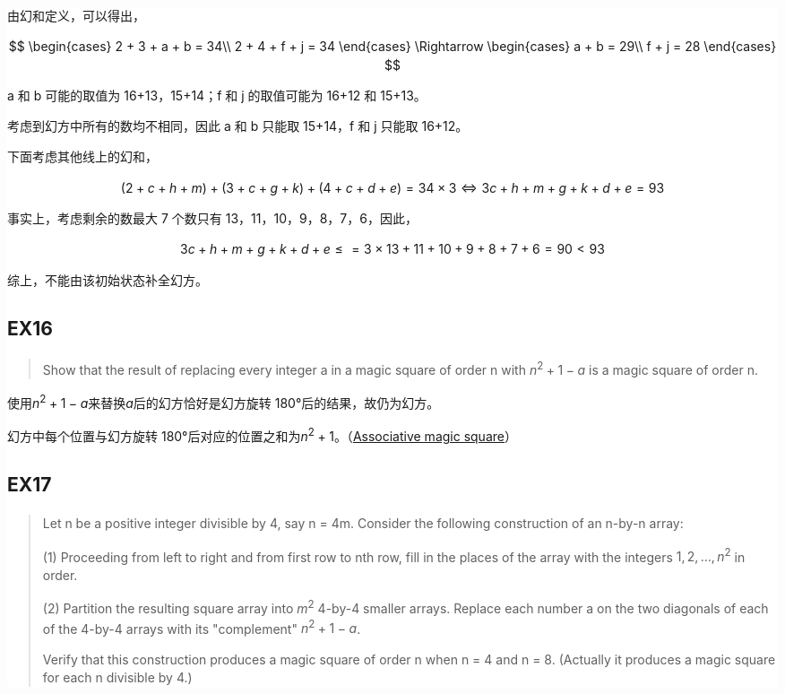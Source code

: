 由幻和定义，可以得出，

$$
\begin{cases}
2 + 3 + a + b = 34\\
2 + 4 + f + j = 34
\end{cases}
\Rightarrow
\begin{cases}
a + b = 29\\
f + j = 28
\end{cases}
$$

a 和 b 可能的取值为 16+13，15+14；f 和 j 的取值可能为 16+12 和 15+13。

考虑到幻方中所有的数均不相同，因此 a 和 b 只能取 15+14，f 和 j 只能取 16+12。

下面考虑其他线上的幻和，

$$
(2 + c+ h + m) + (3 + c + g + k) + (4 + c + d + e) = 34 \times 3 \Leftrightarrow
3c + h + m + g + k + d + e = 93
$$

事实上，考虑剩余的数最大 7 个数只有 13，11，10，9，8，7，6，因此，

$$
3c + h + m + g + k + d + e \le = 3 \times13 + 11 + 10 + 9 + 8 + 7 + 6 = 90 < 93
$$

综上，不能由该初始状态补全幻方。

## EX16

> Show that the result of replacing every integer a in a magic square of order n  with $n^2 +1 -a$ is a magic square of order n.

使用$n^2+1-a$来替换$a$后的幻方恰好是幻方旋转 180°后的结果，故仍为幻方。

幻方中每个位置与幻方旋转 180°后对应的位置之和为$n^2+1$。（[Associative magic square](https://en.wikipedia.org/wiki/Associative_magic_square#cite_note-andrews-1)）

## EX17

> Let n be a positive integer divisible by 4, say n = 4m. Consider the following  construction of an n-by-n array:
>
> (1) Proceeding from left to right and from first row to nth row, fill in the places  of the array with the integers $1,2,\dots, n^2$ in order.
>
> (2) Partition the resulting square array into $m^2$ 4-by-4 smaller arrays. Replace  each number a on the two diagonals of each of the 4-by-4 arrays with its  "complement" $n^2 + 1 - a$.
>
> Verify that this construction produces a magic square of order n when n = 4  and n = 8. (Actually it produces a magic square for each n divisible by 4.)
